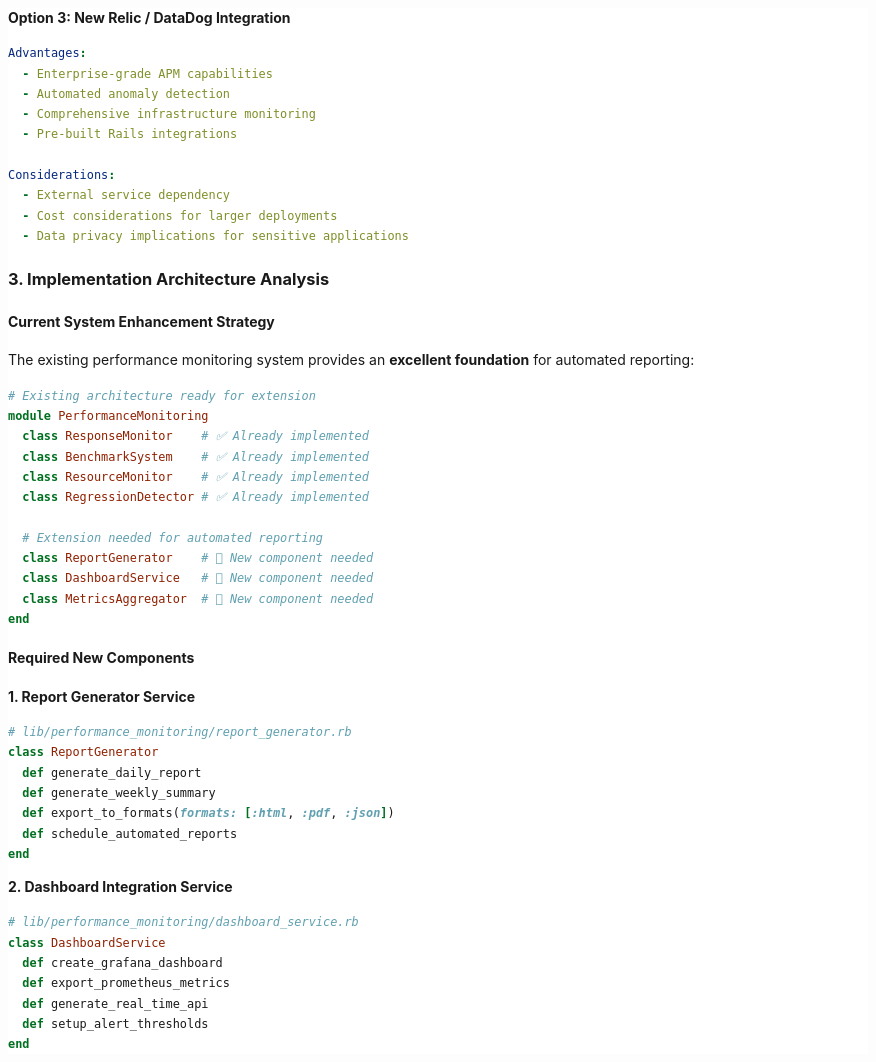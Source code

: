 **Option 3: New Relic / DataDog Integration**
```yaml
Advantages:
  - Enterprise-grade APM capabilities
  - Automated anomaly detection
  - Comprehensive infrastructure monitoring
  - Pre-built Rails integrations

Considerations:
  - External service dependency
  - Cost considerations for larger deployments
  - Data privacy implications for sensitive applications
```

### 3. Implementation Architecture Analysis

#### Current System Enhancement Strategy
The existing performance monitoring system provides an **excellent foundation** for automated reporting:

```ruby
# Existing architecture ready for extension
module PerformanceMonitoring
  class ResponseMonitor    # ✅ Already implemented
  class BenchmarkSystem    # ✅ Already implemented  
  class ResourceMonitor    # ✅ Already implemented
  class RegressionDetector # ✅ Already implemented
  
  # Extension needed for automated reporting
  class ReportGenerator    # 🔄 New component needed
  class DashboardService   # 🔄 New component needed
  class MetricsAggregator  # 🔄 New component needed
end
```

#### Required New Components

**1. Report Generator Service**
```ruby
# lib/performance_monitoring/report_generator.rb
class ReportGenerator
  def generate_daily_report
  def generate_weekly_summary
  def export_to_formats(formats: [:html, :pdf, :json])
  def schedule_automated_reports
end
```

**2. Dashboard Integration Service**
```ruby
# lib/performance_monitoring/dashboard_service.rb  
class DashboardService
  def create_grafana_dashboard
  def export_prometheus_metrics
  def generate_real_time_api
  def setup_alert_thresholds
end
```
